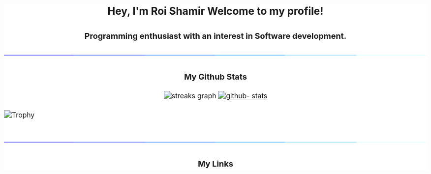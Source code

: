 

<h2 align="center" >Hey, I'm Roi Shamir Welcome to my profile!</h2>

### <p align="center"> Programming enthusiast with an interest in Software development. </p>


<img  src="Icons/borderseperator.gif">



### <p align="center"> My Github Stats </p>

<div align="center">
  <img height="180em" width="410em" src="https://streak-stats.demolab.com?user=RoiShamir1&theme=cobalt&hide_border=true&border_radius=0&fire=0079FA&stroke=0079FA&sideLabels=0079FA&background=193549" alt="streaks graph"  />

  <a href="https://github.com/Roishamir1">
    <img height="180em" width="410em" src="https://github-readme-stats-eight-theta.vercel.app/api?username=RoiShamir1&show_icons=true&theme=cobalt&include_all_commits=true&count_private=true&hide_border=true&border_radius=0" alt="github- stats"/>
  </a>
  </div>

  <img src="https://github-profile-trophy.vercel.app/?username=Lashaka&theme=algolia&no-frame=true&no-bg=true&row=1&column=7" width="100%" alt="Trophy" align="middle"  /> <br> <br>

<img  src="Icons/borderseperator.gif">



### <p align="center"> My Links </p>
<div align="center">
